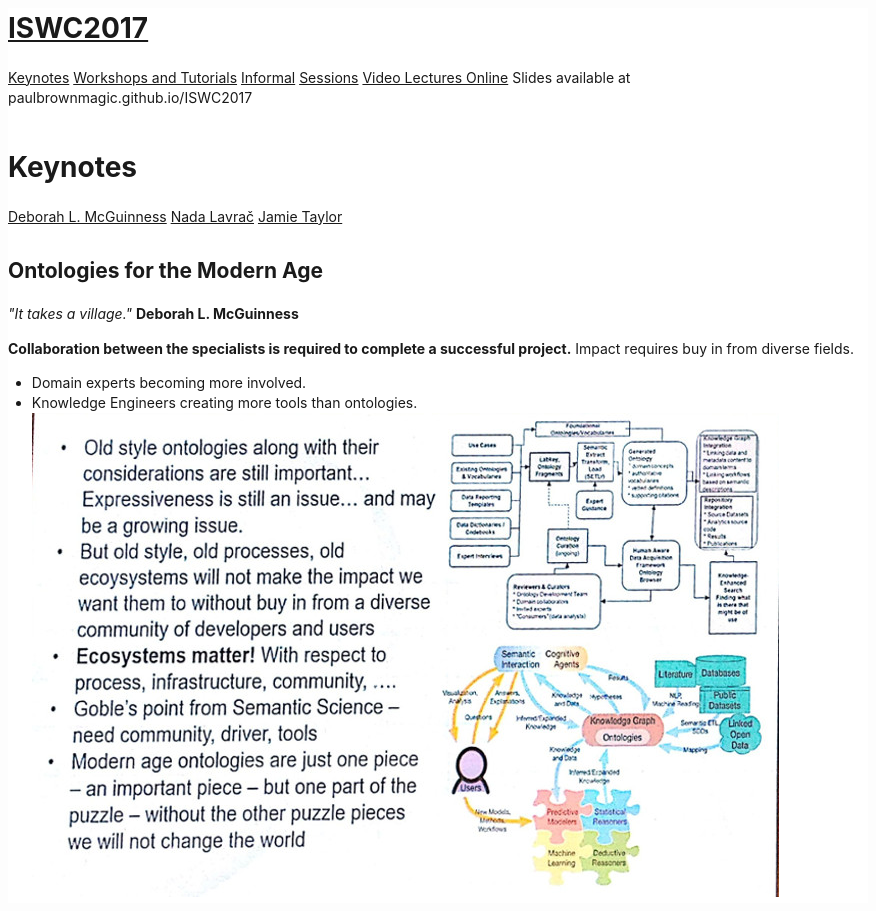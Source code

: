 <script src="assets/reveal.js"></script>


# [ISWC2017](https://iswc2017.semanticweb.org/program/)
[Keynotes](#keynotes)
[Workshops and Tutorials](#wt)
[Informal](#informal)
[Sessions](#sessions)
[Video Lectures Online](http://videolectures.net/iswc2017_vienna/)
Slides available at paulbrownmagic.github.io/ISWC2017


# Keynotes
[Deborah L. McGuinness](#knd)
[Nada Lavrač](#knn)
[Jamie Taylor](#knj)


## Ontologies for the Modern Age
*"It takes a village."* **Deborah L. McGuinness**

**Collaboration between the specialists is required to complete a successful project.**
Impact requires buy in from diverse fields.

- Domain experts becoming more involved.
- Knowledge Engineers creating more tools than ontologies.
![debmg](/assets/debmg.jpeg)

